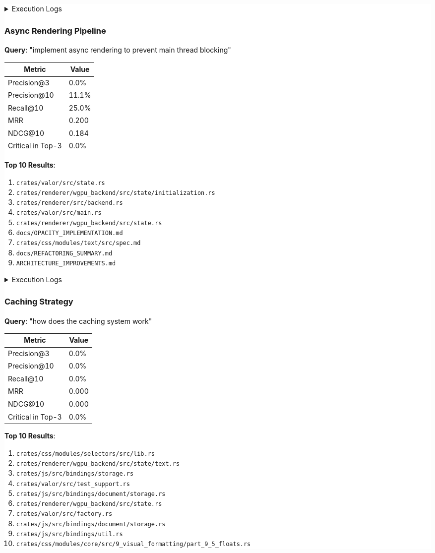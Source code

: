<details><summary>Execution Logs</summary></details>

### Async Rendering Pipeline

**Query**: "implement async rendering to prevent main thread blocking"

| Metric | Value |
|--------|-------|
| Precision@3 | 0.0% |
| Precision@10 | 11.1% |
| Recall@10 | 25.0% |
| MRR | 0.200 |
| NDCG@10 | 0.184 |
| Critical in Top-3 | 0.0% |

**Top 10 Results**:
1. `crates/valor/src/state.rs`
2. `crates/renderer/wgpu_backend/src/state/initialization.rs`
3. `crates/renderer/src/backend.rs`
4. `crates/valor/src/main.rs`
5. `crates/renderer/wgpu_backend/src/state.rs`
6. `docs/OPACITY_IMPLEMENTATION.md`
7. `crates/css/modules/text/src/spec.md`
8. `docs/REFACTORING_SUMMARY.md`
9. `ARCHITECTURE_IMPROVEMENTS.md`

<details><summary>Execution Logs</summary></details>

### Caching Strategy

**Query**: "how does the caching system work"

| Metric | Value |
|--------|-------|
| Precision@3 | 0.0% |
| Precision@10 | 0.0% |
| Recall@10 | 0.0% |
| MRR | 0.000 |
| NDCG@10 | 0.000 |
| Critical in Top-3 | 0.0% |

**Top 10 Results**:
1. `crates/css/modules/selectors/src/lib.rs`
2. `crates/renderer/wgpu_backend/src/state/text.rs`
3. `crates/js/src/bindings/storage.rs`
4. `crates/valor/src/test_support.rs`
5. `crates/js/src/bindings/document/storage.rs`
6. `crates/renderer/wgpu_backend/src/state.rs`
7. `crates/valor/src/factory.rs`
8. `crates/js/src/bindings/document/storage.rs`
9. `crates/js/src/bindings/util.rs`
10. `crates/css/modules/core/src/9_visual_formatting/part_9_5_floats.rs`
